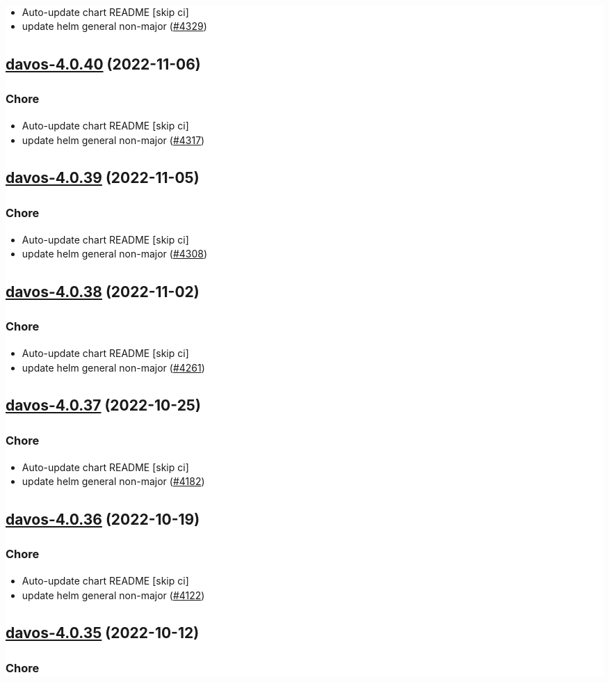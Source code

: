 - Auto-update chart README [skip ci]
- update helm general non-major ([#4329](https://github.com/truecharts/charts/issues/4329))

## [davos-4.0.40](https://github.com/truecharts/charts/compare/davos-4.0.39...davos-4.0.40) (2022-11-06)

### Chore

- Auto-update chart README [skip ci]
- update helm general non-major ([#4317](https://github.com/truecharts/charts/issues/4317))

## [davos-4.0.39](https://github.com/truecharts/charts/compare/davos-4.0.38...davos-4.0.39) (2022-11-05)

### Chore

- Auto-update chart README [skip ci]
- update helm general non-major ([#4308](https://github.com/truecharts/charts/issues/4308))

## [davos-4.0.38](https://github.com/truecharts/charts/compare/davos-4.0.37...davos-4.0.38) (2022-11-02)

### Chore

- Auto-update chart README [skip ci]
- update helm general non-major ([#4261](https://github.com/truecharts/charts/issues/4261))

## [davos-4.0.37](https://github.com/truecharts/charts/compare/davos-4.0.36...davos-4.0.37) (2022-10-25)

### Chore

- Auto-update chart README [skip ci]
- update helm general non-major ([#4182](https://github.com/truecharts/charts/issues/4182))

## [davos-4.0.36](https://github.com/truecharts/charts/compare/davos-4.0.35...davos-4.0.36) (2022-10-19)

### Chore

- Auto-update chart README [skip ci]
- update helm general non-major ([#4122](https://github.com/truecharts/charts/issues/4122))

## [davos-4.0.35](https://github.com/truecharts/charts/compare/davos-4.0.34...davos-4.0.35) (2022-10-12)

### Chore

